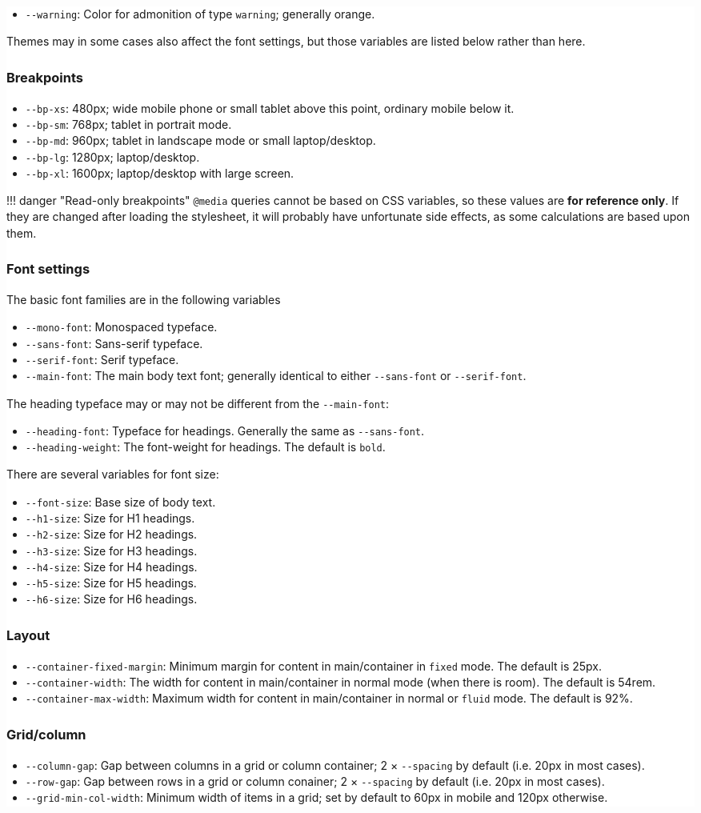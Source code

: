 - `--warning`:  Color for admonition of type `warning`; generally orange.

Themes may in some cases also affect the font settings, but those variables are listed below rather than here.

### Breakpoints

- `--bp-xs`: 480px; wide mobile phone or small tablet above this point, ordinary mobile below it.
- `--bp-sm`: 768px; tablet in portrait mode.
- `--bp-md`: 960px; tablet in landscape mode or small laptop/desktop.
- `--bp-lg`: 1280px; laptop/desktop.
- `--bp-xl`: 1600px; laptop/desktop with large screen.

!!! danger "Read-only breakpoints"
    `@media` queries cannot be based on CSS variables, so these values are **for reference only**. If they are changed after loading the stylesheet, it will probably have unfortunate side effects, as some calculations are based upon them.

### Font settings

The basic font families are in the following variables

- `--mono-font`: Monospaced typeface.
- `--sans-font`: Sans-serif typeface.
- `--serif-font`: Serif typeface.
- `--main-font`: The main body text font; generally identical to either `--sans-font` or `--serif-font`.

The heading typeface may or may not be different from the `--main-font`:

- `--heading-font`: Typeface for headings. Generally the same as `--sans-font`.
- `--heading-weight`: The font-weight for headings. The default is `bold`.

There are several variables for font size:

- `--font-size`: Base size of body text.
- `--h1-size`: Size for H1 headings.
- `--h2-size`: Size for H2 headings.
- `--h3-size`: Size for H3 headings.
- `--h4-size`: Size for H4 headings.
- `--h5-size`: Size for H5 headings.
- `--h6-size`: Size for H6 headings.

### Layout

- `--container-fixed-margin`: Minimum margin for content in main/container in `fixed` mode. The default is 25px.
- `--container-width`: The width for content in main/container in normal mode (when there is room). The default is 54rem.
- `--container-max-width`: Maximum width for content in main/container in normal or `fluid` mode. The default is 92%.

### Grid/column

- `--column-gap`: Gap between columns in a grid or column container; 2 × `--spacing` by default (i.e. 20px in most cases).
- `--row-gap`: Gap between rows in a grid or column conainer; 2 × `--spacing` by default (i.e. 20px in most cases).
- `--grid-min-col-width`: Minimum width of items in a grid; set by default to 60px in mobile and 120px otherwise.

